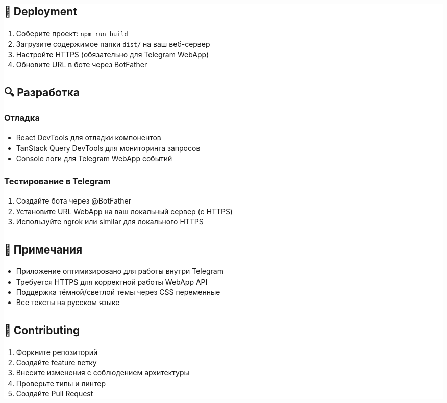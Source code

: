 ## 🚀 Deployment

1. Соберите проект: `npm run build`
2. Загрузите содержимое папки `dist/` на ваш веб-сервер
3. Настройте HTTPS (обязательно для Telegram WebApp)
4. Обновите URL в боте через BotFather

## 🔍 Разработка

### Отладка
- React DevTools для отладки компонентов
- TanStack Query DevTools для мониторинга запросов
- Console логи для Telegram WebApp событий

### Тестирование в Telegram
1. Создайте бота через @BotFather
2. Установите URL WebApp на ваш локальный сервер (с HTTPS)
3. Используйте ngrok или similar для локального HTTPS

## 📝 Примечания

- Приложение оптимизировано для работы внутри Telegram
- Требуется HTTPS для корректной работы WebApp API
- Поддержка тёмной/светлой темы через CSS переменные
- Все тексты на русском языке

## 🤝 Contributing

1. Форкните репозиторий
2. Создайте feature ветку
3. Внесите изменения с соблюдением архитектуры
4. Проверьте типы и линтер
5. Создайте Pull Request
